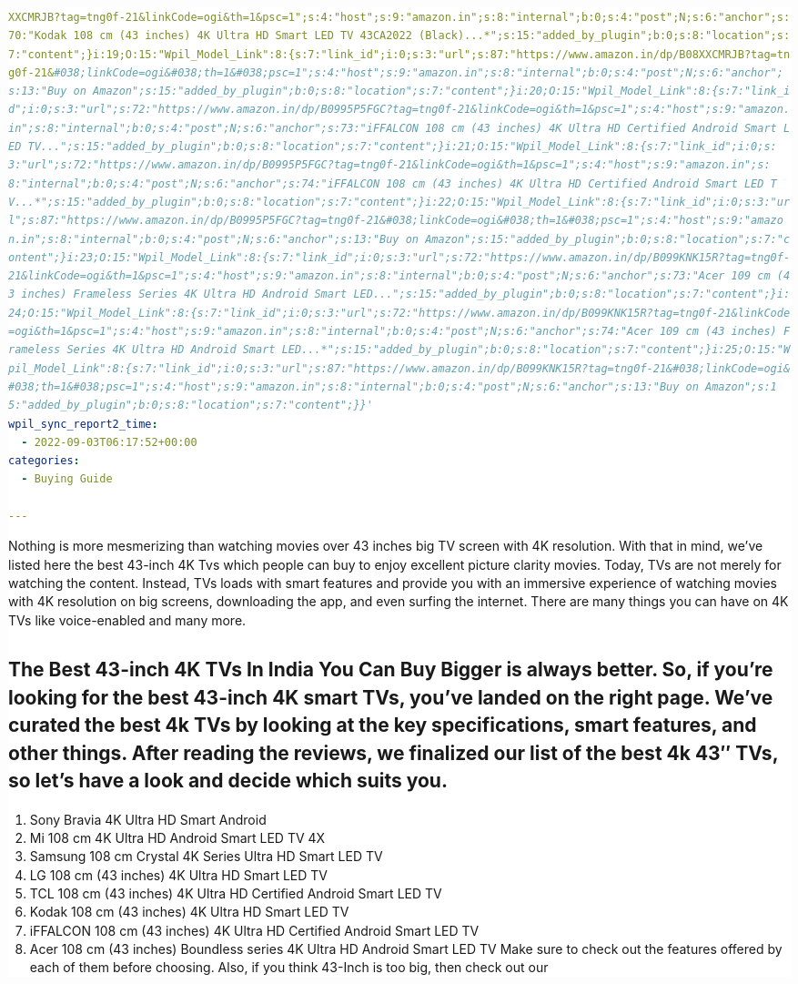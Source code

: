```yaml
XXCMRJB?tag=tng0f-21&linkCode=ogi&th=1&psc=1";s:4:"host";s:9:"amazon.in";s:8:"internal";b:0;s:4:"post";N;s:6:"anchor";s:70:"Kodak 108 cm (43 inches) 4K Ultra HD Smart LED TV 43CA2022 (Black)...*";s:15:"added_by_plugin";b:0;s:8:"location";s:7:"content";}i:19;O:15:"Wpil_Model_Link":8:{s:7:"link_id";i:0;s:3:"url";s:87:"https://www.amazon.in/dp/B08XXCMRJB?tag=tng0f-21&#038;linkCode=ogi&#038;th=1&#038;psc=1";s:4:"host";s:9:"amazon.in";s:8:"internal";b:0;s:4:"post";N;s:6:"anchor";s:13:"Buy on Amazon";s:15:"added_by_plugin";b:0;s:8:"location";s:7:"content";}i:20;O:15:"Wpil_Model_Link":8:{s:7:"link_id";i:0;s:3:"url";s:72:"https://www.amazon.in/dp/B0995P5FGC?tag=tng0f-21&linkCode=ogi&th=1&psc=1";s:4:"host";s:9:"amazon.in";s:8:"internal";b:0;s:4:"post";N;s:6:"anchor";s:73:"iFFALCON 108 cm (43 inches) 4K Ultra HD Certified Android Smart LED TV...";s:15:"added_by_plugin";b:0;s:8:"location";s:7:"content";}i:21;O:15:"Wpil_Model_Link":8:{s:7:"link_id";i:0;s:3:"url";s:72:"https://www.amazon.in/dp/B0995P5FGC?tag=tng0f-21&linkCode=ogi&th=1&psc=1";s:4:"host";s:9:"amazon.in";s:8:"internal";b:0;s:4:"post";N;s:6:"anchor";s:74:"iFFALCON 108 cm (43 inches) 4K Ultra HD Certified Android Smart LED TV...*";s:15:"added_by_plugin";b:0;s:8:"location";s:7:"content";}i:22;O:15:"Wpil_Model_Link":8:{s:7:"link_id";i:0;s:3:"url";s:87:"https://www.amazon.in/dp/B0995P5FGC?tag=tng0f-21&#038;linkCode=ogi&#038;th=1&#038;psc=1";s:4:"host";s:9:"amazon.in";s:8:"internal";b:0;s:4:"post";N;s:6:"anchor";s:13:"Buy on Amazon";s:15:"added_by_plugin";b:0;s:8:"location";s:7:"content";}i:23;O:15:"Wpil_Model_Link":8:{s:7:"link_id";i:0;s:3:"url";s:72:"https://www.amazon.in/dp/B099KNK15R?tag=tng0f-21&linkCode=ogi&th=1&psc=1";s:4:"host";s:9:"amazon.in";s:8:"internal";b:0;s:4:"post";N;s:6:"anchor";s:73:"Acer 109 cm (43 inches) Frameless Series 4K Ultra HD Android Smart LED...";s:15:"added_by_plugin";b:0;s:8:"location";s:7:"content";}i:24;O:15:"Wpil_Model_Link":8:{s:7:"link_id";i:0;s:3:"url";s:72:"https://www.amazon.in/dp/B099KNK15R?tag=tng0f-21&linkCode=ogi&th=1&psc=1";s:4:"host";s:9:"amazon.in";s:8:"internal";b:0;s:4:"post";N;s:6:"anchor";s:74:"Acer 109 cm (43 inches) Frameless Series 4K Ultra HD Android Smart LED...*";s:15:"added_by_plugin";b:0;s:8:"location";s:7:"content";}i:25;O:15:"Wpil_Model_Link":8:{s:7:"link_id";i:0;s:3:"url";s:87:"https://www.amazon.in/dp/B099KNK15R?tag=tng0f-21&#038;linkCode=ogi&#038;th=1&#038;psc=1";s:4:"host";s:9:"amazon.in";s:8:"internal";b:0;s:4:"post";N;s:6:"anchor";s:13:"Buy on Amazon";s:15:"added_by_plugin";b:0;s:8:"location";s:7:"content";}}'
wpil_sync_report2_time:
  - 2022-09-03T06:17:52+00:00
categories:
  - Buying Guide

---
```

Nothing is more mesmerizing than watching movies over 43 inches big TV screen with 4K resolution. With that in mind, we&#8217;ve listed here the best 43-inch 4K Tvs which people can buy to enjoy excellent picture clarity movies. Today, TVs are not merely for watching the content. Instead, TVs loads with smart features and provide you with an immersive experience of watching movies with 4K resolution on big screens, downloading the app, and even surfing the internet. There are many things you can have on 4K TVs like voice-enabled and many more. 

## The Best 43-inch 4K TVs In India You Can Buy Bigger is always better. So, if you&#8217;re looking for the best 43-inch 4K smart TVs, you&#8217;ve landed on the right page. We&#8217;ve curated the best 4k TVs by looking at the key specifications, smart features, and other things. After reading the reviews, we finalized our list of the best 4k 43&#8243; TVs, so let&#8217;s have a look and decide which suits you. 

  1. Sony Bravia 4K Ultra HD Smart Android
  2. Mi 108 cm 4K Ultra HD Android Smart LED TV 4X
  3. Samsung 108 cm Crystal 4K Series Ultra HD Smart LED TV
  4. LG 108 cm (43 inches) 4K Ultra HD Smart LED TV
  5. TCL 108 cm (43 inches) 4K Ultra HD Certified Android Smart LED TV
  6. Kodak 108 cm (43 inches) 4K Ultra HD Smart LED TV
  7. iFFALCON 108 cm (43 inches) 4K Ultra HD Certified Android Smart LED TV
  8. Acer 108 cm (43 inches) Boundless series 4K Ultra HD Android Smart LED TV Make sure to check out the features offered by each of them before choosing. Also, if you think 43-Inch is too big, then check out our 
